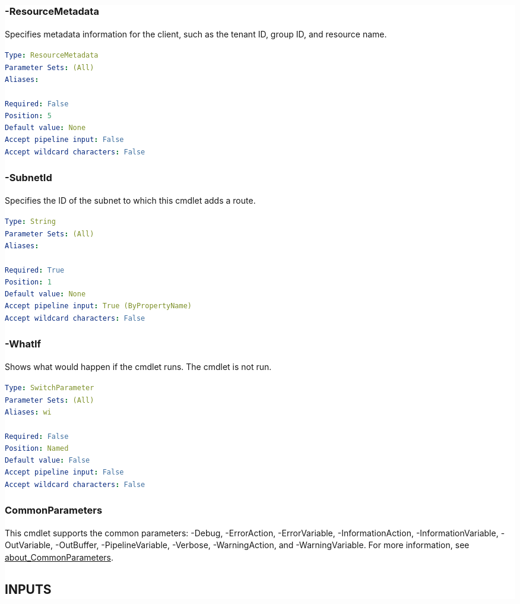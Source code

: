 ### -ResourceMetadata
Specifies metadata information for the client, such as the tenant ID, group ID, and resource name.

```yaml
Type: ResourceMetadata
Parameter Sets: (All)
Aliases:

Required: False
Position: 5
Default value: None
Accept pipeline input: False
Accept wildcard characters: False
```

### -SubnetId
Specifies the ID of the subnet to which this cmdlet adds a route.

```yaml
Type: String
Parameter Sets: (All)
Aliases:

Required: True
Position: 1
Default value: None
Accept pipeline input: True (ByPropertyName)
Accept wildcard characters: False
```

### -WhatIf
Shows what would happen if the cmdlet runs.
The cmdlet is not run.

```yaml
Type: SwitchParameter
Parameter Sets: (All)
Aliases: wi

Required: False
Position: Named
Default value: False
Accept pipeline input: False
Accept wildcard characters: False
```

### CommonParameters
This cmdlet supports the common parameters: -Debug, -ErrorAction, -ErrorVariable, -InformationAction, -InformationVariable, -OutVariable, -OutBuffer, -PipelineVariable, -Verbose, -WarningAction, and -WarningVariable. For more information, see [about_CommonParameters](https://go.microsoft.com/fwlink/?LinkID=113216).

## INPUTS

